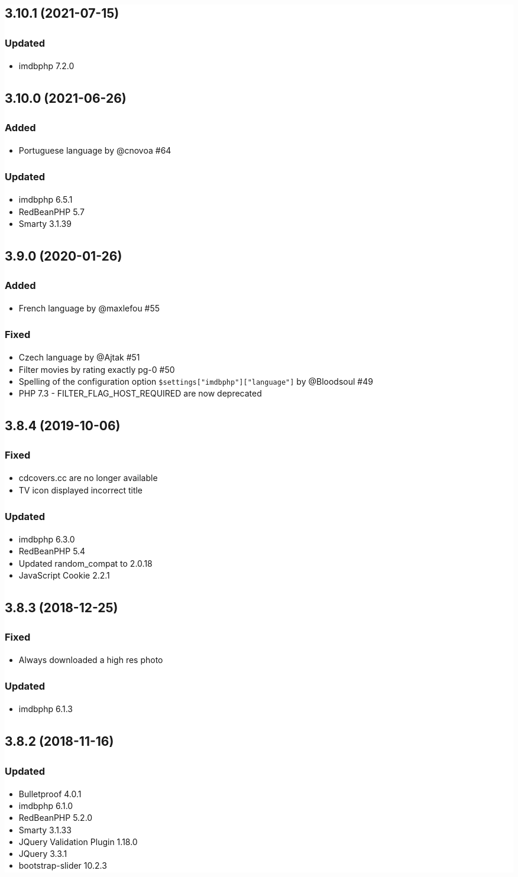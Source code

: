 ## 3.10.1 (2021-07-15)
### Updated
  - imdbphp 7.2.0

## 3.10.0 (2021-06-26)
### Added
  - Portuguese language by @cnovoa #64

### Updated
  - imdbphp 6.5.1
  - RedBeanPHP 5.7
  - Smarty 3.1.39

## 3.9.0 (2020-01-26)
### Added
  - French language by @maxlefou #55

### Fixed
  - Czech language by @Ajtak #51
  - Filter movies by rating exactly pg-0 #50
  - Spelling of the configuration option `$settings["imdbphp"]["language"]` by @Bloodsoul #49
  - PHP 7.3 - FILTER_FLAG_HOST_REQUIRED are now deprecated

## 3.8.4 (2019-10-06)
### Fixed
  - cdcovers.cc are no longer available
  - TV icon displayed incorrect title

### Updated
  - imdbphp 6.3.0
  - RedBeanPHP 5.4
  - Updated random_compat to 2.0.18
  - JavaScript Cookie 2.2.1

## 3.8.3 (2018-12-25)
### Fixed
  - Always downloaded a high res photo

### Updated
  - imdbphp 6.1.3

## 3.8.2 (2018-11-16)
### Updated
  - Bulletproof 4.0.1
  - imdbphp 6.1.0
  - RedBeanPHP 5.2.0
  - Smarty 3.1.33
  - JQuery Validation Plugin 1.18.0
  - JQuery 3.3.1
  - bootstrap-slider 10.2.3
